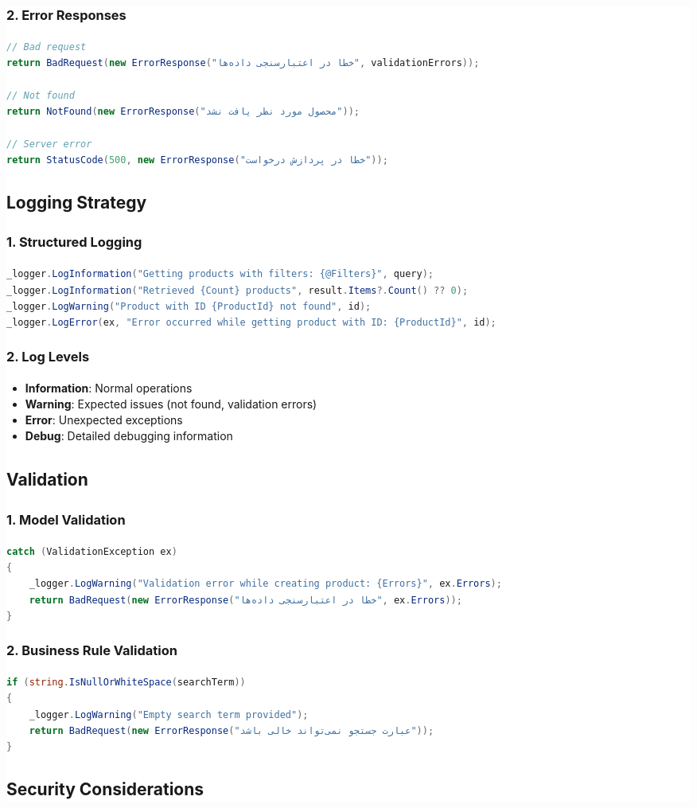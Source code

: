 ### 2. Error Responses
```csharp
// Bad request
return BadRequest(new ErrorResponse("خطا در اعتبارسنجی داده‌ها", validationErrors));

// Not found
return NotFound(new ErrorResponse("محصول مورد نظر یافت نشد"));

// Server error
return StatusCode(500, new ErrorResponse("خطا در پردازش درخواست"));
```

## Logging Strategy

### 1. Structured Logging
```csharp
_logger.LogInformation("Getting products with filters: {@Filters}", query);
_logger.LogInformation("Retrieved {Count} products", result.Items?.Count() ?? 0);
_logger.LogWarning("Product with ID {ProductId} not found", id);
_logger.LogError(ex, "Error occurred while getting product with ID: {ProductId}", id);
```

### 2. Log Levels
- **Information**: Normal operations
- **Warning**: Expected issues (not found, validation errors)
- **Error**: Unexpected exceptions
- **Debug**: Detailed debugging information

## Validation

### 1. Model Validation
```csharp
catch (ValidationException ex)
{
    _logger.LogWarning("Validation error while creating product: {Errors}", ex.Errors);
    return BadRequest(new ErrorResponse("خطا در اعتبارسنجی داده‌ها", ex.Errors));
}
```

### 2. Business Rule Validation
```csharp
if (string.IsNullOrWhiteSpace(searchTerm))
{
    _logger.LogWarning("Empty search term provided");
    return BadRequest(new ErrorResponse("عبارت جستجو نمی‌تواند خالی باشد"));
}
```

## Security Considerations
